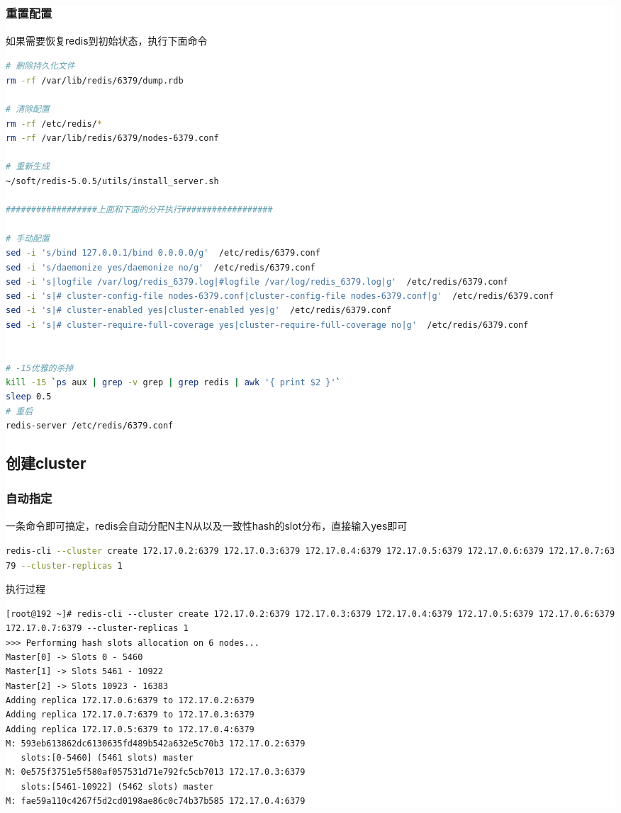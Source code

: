 ### 重置配置

如果需要恢复redis到初始状态，执行下面命令

```bash
# 删除持久化文件
rm -rf /var/lib/redis/6379/dump.rdb

# 清除配置
rm -rf /etc/redis/*
rm -rf /var/lib/redis/6379/nodes-6379.conf

# 重新生成
~/soft/redis-5.0.5/utils/install_server.sh

##################上面和下面的分开执行##################

# 手动配置
sed -i 's/bind 127.0.0.1/bind 0.0.0.0/g'  /etc/redis/6379.conf
sed -i 's/daemonize yes/daemonize no/g'  /etc/redis/6379.conf
sed -i 's|logfile /var/log/redis_6379.log|#logfile /var/log/redis_6379.log|g'  /etc/redis/6379.conf
sed -i 's|# cluster-config-file nodes-6379.conf|cluster-config-file nodes-6379.conf|g'  /etc/redis/6379.conf
sed -i 's|# cluster-enabled yes|cluster-enabled yes|g'  /etc/redis/6379.conf
sed -i 's|# cluster-require-full-coverage yes|cluster-require-full-coverage no|g'  /etc/redis/6379.conf


# -15优雅的杀掉
kill -15 `ps aux | grep -v grep | grep redis | awk '{ print $2 }'`
sleep 0.5
# 重启
redis-server /etc/redis/6379.conf


```



## 创建cluster

### 自动指定

一条命令即可搞定，redis会自动分配N主N从以及一致性hash的slot分布，直接输入yes即可

```bash
redis-cli --cluster create 172.17.0.2:6379 172.17.0.3:6379 172.17.0.4:6379 172.17.0.5:6379 172.17.0.6:6379 172.17.0.7:6379 --cluster-replicas 1
```

执行过程

```properties
[root@192 ~]# redis-cli --cluster create 172.17.0.2:6379 172.17.0.3:6379 172.17.0.4:6379 172.17.0.5:6379 172.17.0.6:6379 172.17.0.7:6379 --cluster-replicas 1
>>> Performing hash slots allocation on 6 nodes...
Master[0] -> Slots 0 - 5460
Master[1] -> Slots 5461 - 10922
Master[2] -> Slots 10923 - 16383
Adding replica 172.17.0.6:6379 to 172.17.0.2:6379
Adding replica 172.17.0.7:6379 to 172.17.0.3:6379
Adding replica 172.17.0.5:6379 to 172.17.0.4:6379
M: 593eb613862dc6130635fd489b542a632e5c70b3 172.17.0.2:6379
   slots:[0-5460] (5461 slots) master
M: 0e575f3751e5f580af057531d71e792fc5cb7013 172.17.0.3:6379
   slots:[5461-10922] (5462 slots) master
M: fae59a110c4267f5d2cd0198ae86c0c74b37b585 172.17.0.4:6379
```
